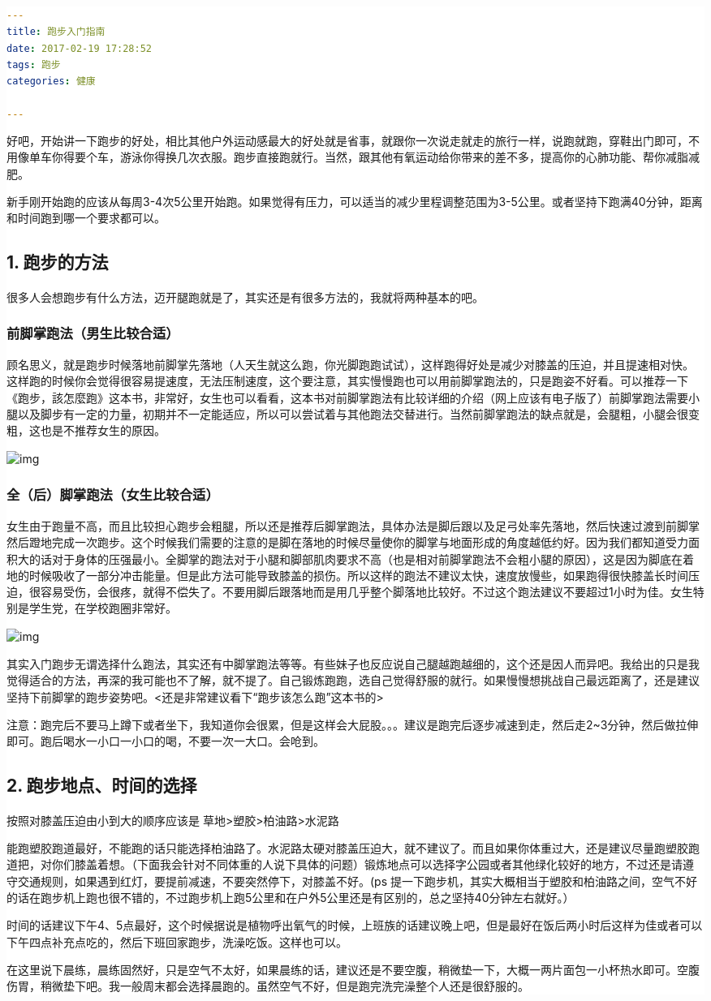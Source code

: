 ```yaml
---
title: 跑步入门指南
date: 2017-02-19 17:28:52
tags: 跑步
categories: 健康

---
```


好吧，开始讲一下跑步的好处，相比其他户外运动感最大的好处就是省事，就跟你一次说走就走的旅行一样，说跑就跑，穿鞋出门即可，不用像单车你得要个车，游泳你得换几次衣服。跑步直接跑就行。当然，跟其他有氧运动给你带来的差不多，提高你的心肺功能、帮你减脂减肥。

新手刚开始跑的应该从每周3-4次5公里开始跑。如果觉得有压力，可以适当的减少里程调整范围为3-5公里。或者坚持下跑满40分钟，距离和时间跑到哪一个要求都可以。

## 1. 跑步的方法

很多人会想跑步有什么方法，迈开腿跑就是了，其实还是有很多方法的，我就将两种基本的吧。

### 前脚掌跑法（男生比较合适）
顾名思义，就是跑步时候落地前脚掌先落地（人天生就这么跑，你光脚跑跑试试），这样跑得好处是减少对膝盖的压迫，并且提速相对快。这样跑的时候你会觉得很容易提速度，无法压制速度，这个要注意，其实慢慢跑也可以用前脚掌跑法的，只是跑姿不好看。可以推荐一下《跑步，該怎麼跑》这本书，非常好，女生也可以看看，这本书对前脚掌跑法有比较详细的介绍（网上应该有电子版了）前脚掌跑法需要小腿以及脚步有一定的力量，初期并不一定能适应，所以可以尝试着与其他跑法交替进行。当然前脚掌跑法的缺点就是，会腿粗，小腿会很变粗，这也是不推荐女生的原因。

![img](http://i.imgur.com/GDybi64.jpg)

### 全（后）脚掌跑法（女生比较合适）
女生由于跑量不高，而且比较担心跑步会粗腿，所以还是推荐后脚掌跑法，具体办法是脚后跟以及足弓处率先落地，然后快速过渡到前脚掌然后蹬地完成一次跑步。这个时候我们需要的注意的是脚在落地的时候尽量使你的脚掌与地面形成的角度越低约好。因为我们都知道受力面积大的话对于身体的压强最小。全脚掌的跑法对于小腿和脚部肌肉要求不高（也是相对前脚掌跑法不会粗小腿的原因），这是因为脚底在着地的时候吸收了一部分冲击能量。但是此方法可能导致膝盖的损伤。所以这样的跑法不建议太快，速度放慢些，如果跑得很快膝盖长时间压迫，很容易受伤，会很疼，就得不偿失了。不要用脚后跟落地而是用几乎整个脚落地比较好。不过这个跑法建议不要超过1小时为佳。女生特别是学生党，在学校跑圈非常好。

![img](http://i.imgur.com/XhLEjWB.jpg)

其实入门跑步无谓选择什么跑法，其实还有中脚掌跑法等等。有些妹子也反应说自己腿越跑越细的，这个还是因人而异吧。我给出的只是我觉得适合的方法，再深的我可能也不了解，就不提了。自己锻炼跑跑，选自己觉得舒服的就行。如果慢慢想挑战自己最远距离了，还是建议坚持下前脚掌的跑步姿势吧。<还是非常建议看下“跑步该怎么跑”这本书的>

注意：跑完后不要马上蹲下或者坐下，我知道你会很累，但是这样会大屁股。。。建议是跑完后逐步减速到走，然后走2~3分钟，然后做拉伸即可。跑后喝水一小口一小口的喝，不要一次一大口。会呛到。

## 2. 跑步地点、时间的选择

按照对膝盖压迫由小到大的顺序应该是
草地>塑胶>柏油路>水泥路

能跑塑胶跑道最好，不能跑的话只能选择柏油路了。水泥路太硬对膝盖压迫大，就不建议了。而且如果你体重过大，还是建议尽量跑塑胶跑道把，对你们膝盖着想。（下面我会针对不同体重的人说下具体的问题）锻炼地点可以选择字公园或者其他绿化较好的地方，不过还是请遵守交通规则，如果遇到红灯，要提前减速，不要突然停下，对膝盖不好。(ps 提一下跑步机，其实大概相当于塑胶和柏油路之间，空气不好的话在跑步机上跑也很不错的，不过跑步机上跑5公里和在户外5公里还是有区别的，总之坚持40分钟左右就好。）

时间的话建议下午4、5点最好，这个时候据说是植物呼出氧气的时候，上班族的话建议晚上吧，但是最好在饭后两小时后这样为佳或者可以下午四点补充点吃的，然后下班回家跑步，洗澡吃饭。这样也可以。 

在这里说下晨练，晨练固然好，只是空气不太好，如果晨练的话，建议还是不要空腹，稍微垫一下，大概一两片面包一小杯热水即可。空腹伤胃，稍微垫下吧。我一般周末都会选择晨跑的。虽然空气不好，但是跑完洗完澡整个人还是很舒服的。
